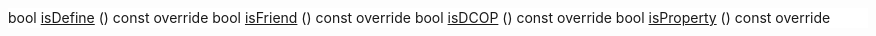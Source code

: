 <tr class="doxyMemberIndexItem">
<td class="doxyMemberIndexItemType" align="left" valign="top">bool</td>
<td class="doxyMemberIndexItemName" align="left" valign="top"><a href="#a7db1617b509719669ee0fb56528d0fb3">isDefine</a> () const override</td>
</tr>
<tr class="doxyMemberIndexDescription">
<td class="doxyMemberIndexDescriptionLeft"></td>
<td class="doxyMemberIndexDescriptionRight">
</td>
</tr>
<tr class="doxyMemberIndexSeparator">
<td class="doxyMemberIndexSeparator" colspan="2"></td>
</tr>

<tr class="doxyMemberIndexItem">
<td class="doxyMemberIndexItemType" align="left" valign="top">bool</td>
<td class="doxyMemberIndexItemName" align="left" valign="top"><a href="#ad77c9110cef6649a2da3ee4b8d969ca8">isFriend</a> () const override</td>
</tr>
<tr class="doxyMemberIndexDescription">
<td class="doxyMemberIndexDescriptionLeft"></td>
<td class="doxyMemberIndexDescriptionRight">
</td>
</tr>
<tr class="doxyMemberIndexSeparator">
<td class="doxyMemberIndexSeparator" colspan="2"></td>
</tr>

<tr class="doxyMemberIndexItem">
<td class="doxyMemberIndexItemType" align="left" valign="top">bool</td>
<td class="doxyMemberIndexItemName" align="left" valign="top"><a href="#ac5bd4be3b80929b82985af9f0edc1694">isDCOP</a> () const override</td>
</tr>
<tr class="doxyMemberIndexDescription">
<td class="doxyMemberIndexDescriptionLeft"></td>
<td class="doxyMemberIndexDescriptionRight">
</td>
</tr>
<tr class="doxyMemberIndexSeparator">
<td class="doxyMemberIndexSeparator" colspan="2"></td>
</tr>

<tr class="doxyMemberIndexItem">
<td class="doxyMemberIndexItemType" align="left" valign="top">bool</td>
<td class="doxyMemberIndexItemName" align="left" valign="top"><a href="#a4ac81474a1ebc01260b7491390ee4128">isProperty</a> () const override</td>
</tr>
<tr class="doxyMemberIndexDescription">
<td class="doxyMemberIndexDescriptionLeft"></td>
<td class="doxyMemberIndexDescriptionRight">
</td>
</tr>
<tr class="doxyMemberIndexSeparator">
<td class="doxyMemberIndexSeparator" colspan="2"></td>
</tr>
